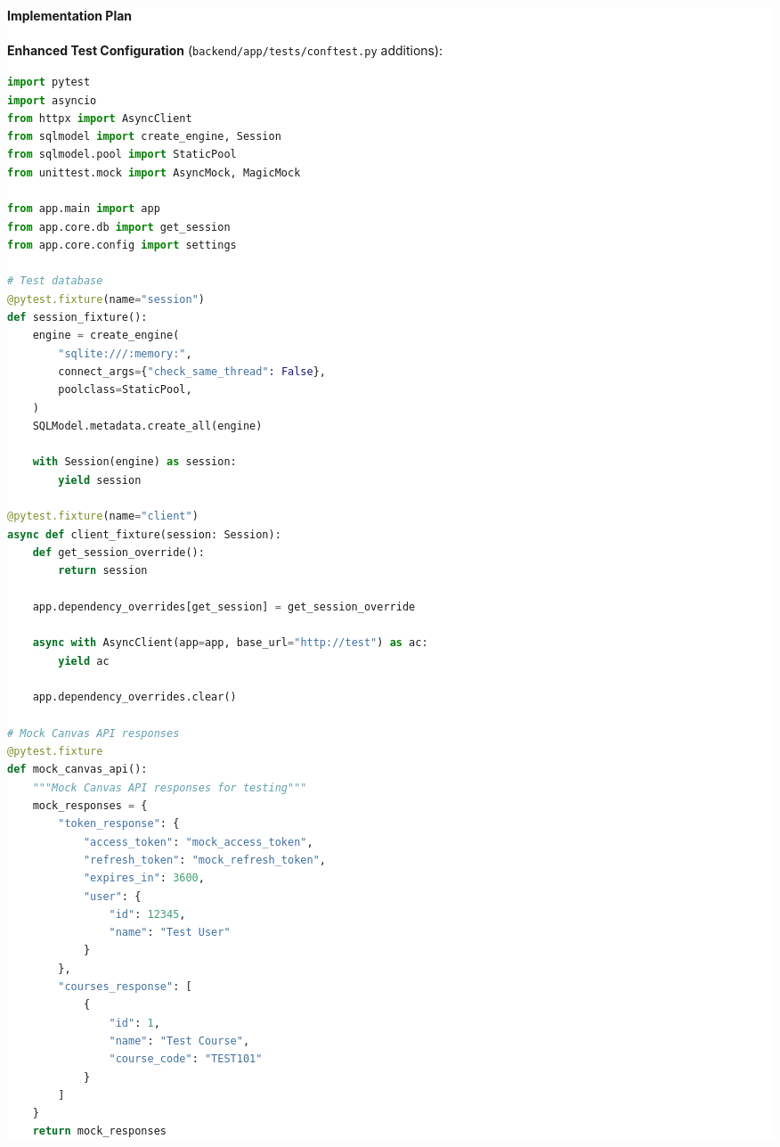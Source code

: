 #### Implementation Plan

**Enhanced Test Configuration** (`backend/app/tests/conftest.py` additions):
```python
import pytest
import asyncio
from httpx import AsyncClient
from sqlmodel import create_engine, Session
from sqlmodel.pool import StaticPool
from unittest.mock import AsyncMock, MagicMock

from app.main import app
from app.core.db import get_session
from app.core.config import settings

# Test database
@pytest.fixture(name="session")
def session_fixture():
    engine = create_engine(
        "sqlite:///:memory:",
        connect_args={"check_same_thread": False},
        poolclass=StaticPool,
    )
    SQLModel.metadata.create_all(engine)

    with Session(engine) as session:
        yield session

@pytest.fixture(name="client")
async def client_fixture(session: Session):
    def get_session_override():
        return session

    app.dependency_overrides[get_session] = get_session_override

    async with AsyncClient(app=app, base_url="http://test") as ac:
        yield ac

    app.dependency_overrides.clear()

# Mock Canvas API responses
@pytest.fixture
def mock_canvas_api():
    """Mock Canvas API responses for testing"""
    mock_responses = {
        "token_response": {
            "access_token": "mock_access_token",
            "refresh_token": "mock_refresh_token",
            "expires_in": 3600,
            "user": {
                "id": 12345,
                "name": "Test User"
            }
        },
        "courses_response": [
            {
                "id": 1,
                "name": "Test Course",
                "course_code": "TEST101"
            }
        ]
    }
    return mock_responses
```